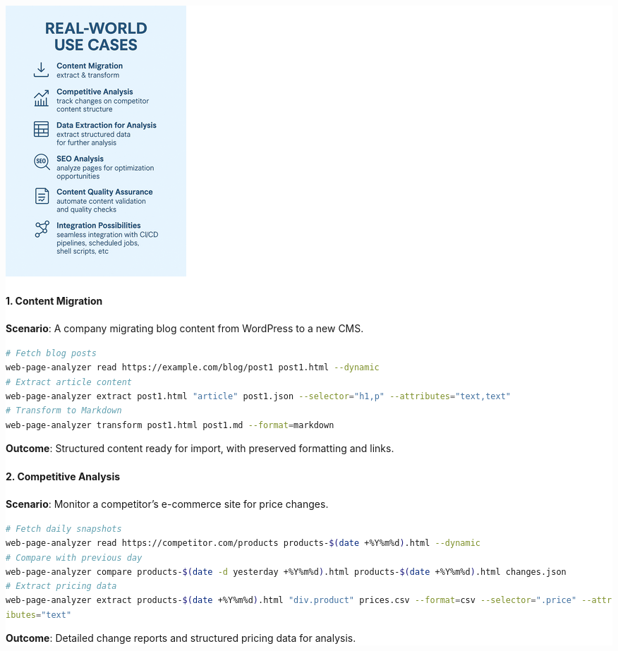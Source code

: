![Real wworld use cases](../assets/images/web_page_analyzer/real_world-use_cases-portrait-0256x0384.png)

#### 1. Content Migration

**Scenario**: A company migrating blog content from WordPress to a new CMS.

```bash
# Fetch blog posts
web-page-analyzer read https://example.com/blog/post1 post1.html --dynamic
# Extract article content
web-page-analyzer extract post1.html "article" post1.json --selector="h1,p" --attributes="text,text"
# Transform to Markdown
web-page-analyzer transform post1.html post1.md --format=markdown
```

**Outcome**: Structured content ready for import, with preserved formatting and links.

#### 2. Competitive Analysis

**Scenario**: Monitor a competitor’s e-commerce site for price changes.

```bash
# Fetch daily snapshots
web-page-analyzer read https://competitor.com/products products-$(date +%Y%m%d).html --dynamic
# Compare with previous day
web-page-analyzer compare products-$(date -d yesterday +%Y%m%d).html products-$(date +%Y%m%d).html changes.json
# Extract pricing data
web-page-analyzer extract products-$(date +%Y%m%d).html "div.product" prices.csv --format=csv --selector=".price" --attributes="text"
```

**Outcome**: Detailed change reports and structured pricing data for analysis.

